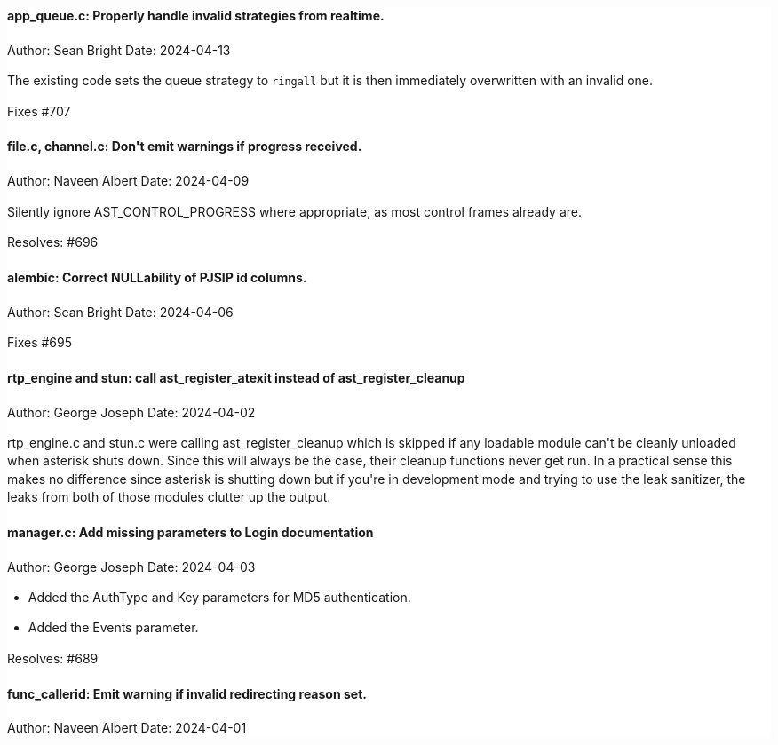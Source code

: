 
#### app_queue.c: Properly handle invalid strategies from realtime.
  Author: Sean Bright
  Date:   2024-04-13

  The existing code sets the queue strategy to `ringall` but it is then
  immediately overwritten with an invalid one.

  Fixes #707


#### file.c, channel.c: Don't emit warnings if progress received.
  Author: Naveen Albert
  Date:   2024-04-09

  Silently ignore AST_CONTROL_PROGRESS where appropriate,
  as most control frames already are.

  Resolves: #696

#### alembic: Correct NULLability of PJSIP id columns.
  Author: Sean Bright
  Date:   2024-04-06

  Fixes #695


#### rtp_engine and stun: call ast_register_atexit instead of ast_register_cleanup
  Author: George Joseph
  Date:   2024-04-02

  rtp_engine.c and stun.c were calling ast_register_cleanup which
  is skipped if any loadable module can't be cleanly unloaded
  when asterisk shuts down.  Since this will always be the case,
  their cleanup functions never get run.  In a practical sense
  this makes no difference since asterisk is shutting down but if
  you're in development mode and trying to use the leak sanitizer,
  the leaks from both of those modules clutter up the output.


#### manager.c: Add missing parameters to Login documentation
  Author: George Joseph
  Date:   2024-04-03

  * Added the AuthType and Key parameters for MD5 authentication.

  * Added the Events parameter.

  Resolves: #689

#### func_callerid: Emit warning if invalid redirecting reason set.
  Author: Naveen Albert
  Date:   2024-04-01
